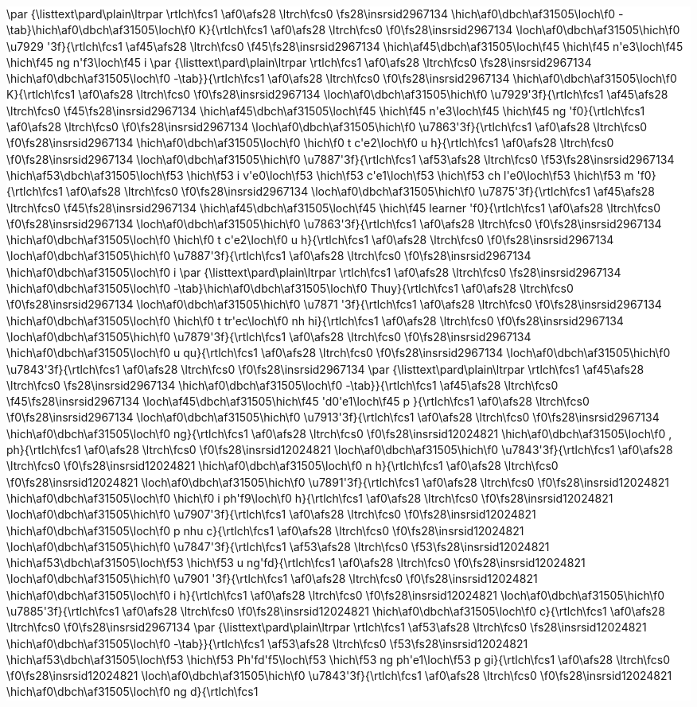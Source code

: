 \par {\listtext\pard\plain\ltrpar \rtlch\fcs1 \af0\afs28 \ltrch\fcs0 \fs28\insrsid2967134 \hich\af0\dbch\af31505\loch\f0 -\tab}\hich\af0\dbch\af31505\loch\f0 K}{\rtlch\fcs1 \af0\afs28 \ltrch\fcs0 \f0\fs28\insrsid2967134 \loch\af0\dbch\af31505\hich\f0 \u7929
\'3f}{\rtlch\fcs1 \af45\afs28 \ltrch\fcs0 \f45\fs28\insrsid2967134 \hich\af45\dbch\af31505\loch\f45 \hich\f45  n\'e3\loch\f45 \hich\f45 ng n\'f3\loch\f45 i
\par {\listtext\pard\plain\ltrpar \rtlch\fcs1 \af0\afs28 \ltrch\fcs0 \fs28\insrsid2967134 \hich\af0\dbch\af31505\loch\f0 -\tab}}{\rtlch\fcs1 \af0\afs28 \ltrch\fcs0 \f0\fs28\insrsid2967134 \hich\af0\dbch\af31505\loch\f0 K}{\rtlch\fcs1 \af0\afs28 \ltrch\fcs0 
\f0\fs28\insrsid2967134 \loch\af0\dbch\af31505\hich\f0 \u7929\'3f}{\rtlch\fcs1 \af45\afs28 \ltrch\fcs0 \f45\fs28\insrsid2967134 \hich\af45\dbch\af31505\loch\f45 \hich\f45  n\'e3\loch\f45 \hich\f45 ng \'f0}{\rtlch\fcs1 \af0\afs28 \ltrch\fcs0 
\f0\fs28\insrsid2967134 \loch\af0\dbch\af31505\hich\f0 \u7863\'3f}{\rtlch\fcs1 \af0\afs28 \ltrch\fcs0 \f0\fs28\insrsid2967134 \hich\af0\dbch\af31505\loch\f0 \hich\f0 t c\'e2\loch\f0 u h}{\rtlch\fcs1 \af0\afs28 \ltrch\fcs0 \f0\fs28\insrsid2967134 
\loch\af0\dbch\af31505\hich\f0 \u7887\'3f}{\rtlch\fcs1 \af53\afs28 \ltrch\fcs0 \f53\fs28\insrsid2967134 \hich\af53\dbch\af31505\loch\f53 \hich\f53 i v\'e0\loch\f53 \hich\f53  c\'e1\loch\f53 \hich\f53 ch l\'e0\loch\f53 \hich\f53 m \'f0}{\rtlch\fcs1 
\af0\afs28 \ltrch\fcs0 \f0\fs28\insrsid2967134 \loch\af0\dbch\af31505\hich\f0 \u7875\'3f}{\rtlch\fcs1 \af45\afs28 \ltrch\fcs0 \f45\fs28\insrsid2967134 \hich\af45\dbch\af31505\loch\f45 \hich\f45  learner \'f0}{\rtlch\fcs1 \af0\afs28 \ltrch\fcs0 
\f0\fs28\insrsid2967134 \loch\af0\dbch\af31505\hich\f0 \u7863\'3f}{\rtlch\fcs1 \af0\afs28 \ltrch\fcs0 \f0\fs28\insrsid2967134 \hich\af0\dbch\af31505\loch\f0 \hich\f0 t c\'e2\loch\f0 u h}{\rtlch\fcs1 \af0\afs28 \ltrch\fcs0 \f0\fs28\insrsid2967134 
\loch\af0\dbch\af31505\hich\f0 \u7887\'3f}{\rtlch\fcs1 \af0\afs28 \ltrch\fcs0 \f0\fs28\insrsid2967134 \hich\af0\dbch\af31505\loch\f0 i
\par {\listtext\pard\plain\ltrpar \rtlch\fcs1 \af0\afs28 \ltrch\fcs0 \fs28\insrsid2967134 \hich\af0\dbch\af31505\loch\f0 -\tab}\hich\af0\dbch\af31505\loch\f0 Thuy}{\rtlch\fcs1 \af0\afs28 \ltrch\fcs0 \f0\fs28\insrsid2967134 \loch\af0\dbch\af31505\hich\f0 \u7871
\'3f}{\rtlch\fcs1 \af0\afs28 \ltrch\fcs0 \f0\fs28\insrsid2967134 \hich\af0\dbch\af31505\loch\f0 \hich\f0 t tr\'ec\loch\f0 nh hi}{\rtlch\fcs1 \af0\afs28 \ltrch\fcs0 \f0\fs28\insrsid2967134 \loch\af0\dbch\af31505\hich\f0 \u7879\'3f}{\rtlch\fcs1 \af0\afs28 
\ltrch\fcs0 \f0\fs28\insrsid2967134 \hich\af0\dbch\af31505\loch\f0 u qu}{\rtlch\fcs1 \af0\afs28 \ltrch\fcs0 \f0\fs28\insrsid2967134 \loch\af0\dbch\af31505\hich\f0 \u7843\'3f}{\rtlch\fcs1 \af0\afs28 \ltrch\fcs0 \f0\fs28\insrsid2967134 
\par {\listtext\pard\plain\ltrpar \rtlch\fcs1 \af45\afs28 \ltrch\fcs0 \fs28\insrsid2967134 \hich\af0\dbch\af31505\loch\f0 -\tab}}{\rtlch\fcs1 \af45\afs28 \ltrch\fcs0 \f45\fs28\insrsid2967134 \loch\af45\dbch\af31505\hich\f45 \'d0\'e1\loch\f45 p }{\rtlch\fcs1 
\af0\afs28 \ltrch\fcs0 \f0\fs28\insrsid2967134 \loch\af0\dbch\af31505\hich\f0 \u7913\'3f}{\rtlch\fcs1 \af0\afs28 \ltrch\fcs0 \f0\fs28\insrsid2967134 \hich\af0\dbch\af31505\loch\f0 ng}{\rtlch\fcs1 \af0\afs28 \ltrch\fcs0 \f0\fs28\insrsid12024821 
\hich\af0\dbch\af31505\loch\f0 , ph}{\rtlch\fcs1 \af0\afs28 \ltrch\fcs0 \f0\fs28\insrsid12024821 \loch\af0\dbch\af31505\hich\f0 \u7843\'3f}{\rtlch\fcs1 \af0\afs28 \ltrch\fcs0 \f0\fs28\insrsid12024821 \hich\af0\dbch\af31505\loch\f0 n h}{\rtlch\fcs1 
\af0\afs28 \ltrch\fcs0 \f0\fs28\insrsid12024821 \loch\af0\dbch\af31505\hich\f0 \u7891\'3f}{\rtlch\fcs1 \af0\afs28 \ltrch\fcs0 \f0\fs28\insrsid12024821 \hich\af0\dbch\af31505\loch\f0 \hich\f0 i ph\'f9\loch\f0  h}{\rtlch\fcs1 \af0\afs28 \ltrch\fcs0 
\f0\fs28\insrsid12024821 \loch\af0\dbch\af31505\hich\f0 \u7907\'3f}{\rtlch\fcs1 \af0\afs28 \ltrch\fcs0 \f0\fs28\insrsid12024821 \hich\af0\dbch\af31505\loch\f0 p nhu c}{\rtlch\fcs1 \af0\afs28 \ltrch\fcs0 \f0\fs28\insrsid12024821 
\loch\af0\dbch\af31505\hich\f0 \u7847\'3f}{\rtlch\fcs1 \af53\afs28 \ltrch\fcs0 \f53\fs28\insrsid12024821 \hich\af53\dbch\af31505\loch\f53 \hich\f53 u ng\'fd}{\rtlch\fcs1 \af0\afs28 \ltrch\fcs0 \f0\fs28\insrsid12024821 \loch\af0\dbch\af31505\hich\f0 \u7901
\'3f}{\rtlch\fcs1 \af0\afs28 \ltrch\fcs0 \f0\fs28\insrsid12024821 \hich\af0\dbch\af31505\loch\f0 i h}{\rtlch\fcs1 \af0\afs28 \ltrch\fcs0 \f0\fs28\insrsid12024821 \loch\af0\dbch\af31505\hich\f0 \u7885\'3f}{\rtlch\fcs1 \af0\afs28 \ltrch\fcs0 
\f0\fs28\insrsid12024821 \hich\af0\dbch\af31505\loch\f0 c}{\rtlch\fcs1 \af0\afs28 \ltrch\fcs0 \f0\fs28\insrsid2967134 
\par {\listtext\pard\plain\ltrpar \rtlch\fcs1 \af53\afs28 \ltrch\fcs0 \fs28\insrsid12024821 \hich\af0\dbch\af31505\loch\f0 -\tab}}{\rtlch\fcs1 \af53\afs28 \ltrch\fcs0 \f53\fs28\insrsid12024821 \hich\af53\dbch\af31505\loch\f53 \hich\f53 Ph\'fd\'f5\loch\f53 
\hich\f53 ng ph\'e1\loch\f53 p gi}{\rtlch\fcs1 \af0\afs28 \ltrch\fcs0 \f0\fs28\insrsid12024821 \loch\af0\dbch\af31505\hich\f0 \u7843\'3f}{\rtlch\fcs1 \af0\afs28 \ltrch\fcs0 \f0\fs28\insrsid12024821 \hich\af0\dbch\af31505\loch\f0 ng d}{\rtlch\fcs1 